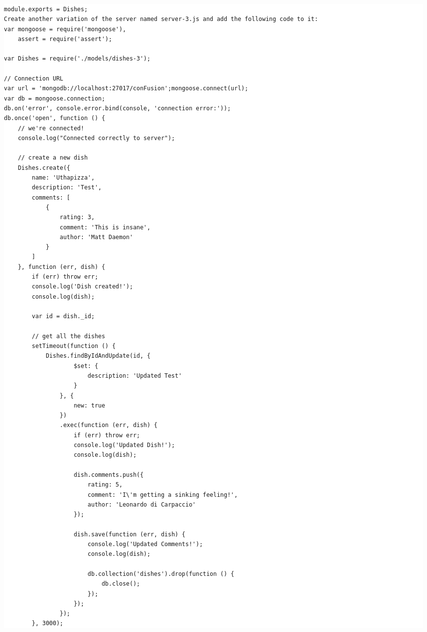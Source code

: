 ```
module.exports = Dishes;
Create another variation of the server named server-3.js and add the following code to it:
var mongoose = require('mongoose'),
    assert = require('assert');

var Dishes = require('./models/dishes-3');

// Connection URL
var url = 'mongodb://localhost:27017/conFusion';mongoose.connect(url);
var db = mongoose.connection;
db.on('error', console.error.bind(console, 'connection error:'));
db.once('open', function () {
    // we're connected!
    console.log("Connected correctly to server");

    // create a new dish
    Dishes.create({
        name: 'Uthapizza',
        description: 'Test',
        comments: [
            {
                rating: 3,
                comment: 'This is insane',
                author: 'Matt Daemon'
            }
        ]
    }, function (err, dish) {
        if (err) throw err;
        console.log('Dish created!');
        console.log(dish);

        var id = dish._id;

        // get all the dishes
        setTimeout(function () {
            Dishes.findByIdAndUpdate(id, {
                    $set: {
                        description: 'Updated Test'
                    }
                }, {
                    new: true
                })
                .exec(function (err, dish) {
                    if (err) throw err;
                    console.log('Updated Dish!');
                    console.log(dish);

                    dish.comments.push({
                        rating: 5,
                        comment: 'I\'m getting a sinking feeling!',
                        author: 'Leonardo di Carpaccio'
                    });

                    dish.save(function (err, dish) {
                        console.log('Updated Comments!');
                        console.log(dish);

                        db.collection('dishes').drop(function () {
                            db.close();
                        });
                    });
                });
        }, 3000);
```